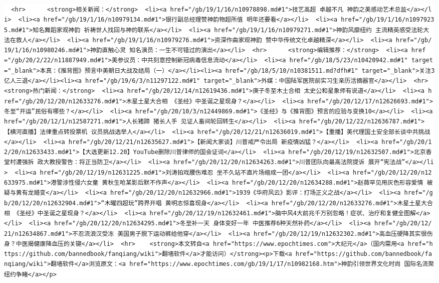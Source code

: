   	  <hr>      <strong>相关新闻：</strong>  <li><a href="/gb/19/1/16/n10978898.md#1">技艺高超 卓越不凡 神韵之美感动艺术总监</a></li>  <li><a href="/gb/19/1/16/n10979134.md#1">银行副总经理赞神韵物超所值 明年还要看</a></li>  <li><a href="/gb/19/1/16/n10979235.md#1">知名舞蹈家观神韵 祈祷世人找回与神的联系</a></li>  <li><a href="/gb/19/1/16/n10979271.md#1">神韵风靡纽约 主流精英感受法轮大法在救人</a></li>  <li><a href="/gb/19/1/16/n10979276.md#1">资深作曲家观神韵 赞中华传统文化卓越精深</a></li>  <li><a href="/gb/19/1/16/n10980246.md#1">神韵直触心灵 知名演员：一生不可错过的演出</a></li>  <hr>      <strong>编辑推荐：</strong>  <li><a href="/gb/20/2/22/n11887949.md#1">美参议员：中共刻意控制新冠病毒信息流动</a></li>  <li><a href="/gb/18/5/23/n10420942.md#1" target="_blank">本真：《推背图》预言中美朝日大战及结局（一）</a></li><li><a href="/gb/18/5/10/n10381511.md?dfh#1" target="_blank">关注3亿人三退</a></li><li><a href="/gb/19/6/3/n11297122.md#1" target="_blank">外媒：中国陆军医院前实习生亲历活摘器官</a></li>  <hr>    <strong>热门新闻：</strong>  <li><a href="/gb/20/12/14/n12619436.md#1">庚子冬至木土合相 太史公和星象师有说道</a></li>  <li><a href="/gb/20/12/20/n12633276.md#1">木星土星大合相 《圣经》中圣诞之星现身？</a></li>  <li><a href="/gb/20/12/17/n12626693.md#1">冬至“开运”民俗有哪些？</a></li>  <li><a href="/gb/20/10/3/n12449869.md#1">《圣经》与《推背图》预言的应验与变换10</a></li>  <li><a href="/gb/20/12/1/n12587271.md#1">人长猪蹄 猪长人手 见证人畜间轮回转生</a></li>  <li><a href="/gb/20/12/22/n12636787.md#1">【横河直播】法律重点转投票机 议员挑战选举人</a></li>  <li><a href="/gb/20/12/21/n12636019.md#1">【重播】美代理国土安全部长谈中共挑战</a></li>  <li><a href="/gb/20/12/21/n12635627.md#1">【新闻大家谈】川普戒严令出局 新疫情凶猛？</a></li>  <li><a href="/gb/20/12/20/n12633433.md#1">【大选更新12.20】YouTube删除川普律师的国会证词</a></li>  <li><a href="/gb/20/12/19/n12632507.md#1">北京香堂村遭强拆 政大教授警告：将正当防卫</a></li>  <li><a href="/gb/20/12/20/n12634263.md#1">川普团队向最高法院提诉 展开“宪法战”</a></li>  <li><a href="/gb/20/12/19/n12631225.md#1">刘涛拍戏腰伤难忍 坐不久站不直片场缩成一团</a></li>  <li><a href="/gb/20/12/20/n12633975.md#1">港警涉性侵六女童 黄秋生呛某影后默不作声</a></li>  <li><a href="/gb/20/12/20/n12634288.md#1">赵薇罕见用灰色形容爱情 被疑与黄有龙婚变</a></li>  <li><a href="/gb/20/12/20/n12632966.md#1">1939《华府风云》影评：打场正义之战</a></li>  <li><a href="/gb/20/12/20/n12632904.md#1">“木曜四超玩”跨界开唱 黄明志惊喜现身</a></li>  <li><a href="/gb/20/12/20/n12633276.md#1">木星土星大合相 《圣经》中圣诞之星现身？</a></li>  <li><a href="/gb/20/12/19/n12632461.md#1">脑中风4大前兆千万别忽略！症状、治疗和复健全图解</a></li>  <li><a href="/gb/20/12/20/n12634295.md#1">冬至补一天 身体变好一年 中医推荐6种天然补药</a></li>  <li><a href="/gb/20/12/21/n12634867.md#1">不忍流浪汉受冻 美国男子脱下运动裤给他穿</a></li>  <li><a href="/gb/20/12/19/n12632302.md#1">高血压硬降其实很伤身？中医揭健康降血压的关键</a></li>  <hr>    <strong>本文转自<a href="https://www.epochtimes.com">大纪元</a>（国内需用<a href="https://github.com/bannedbook/fanqiang/wiki">翻墙软件</a>才能访问）</strong><p>下载<a href="https://github.com/bannedbook/fanqiang/wiki">翻墙软件</a>浏览原文：<a href="https://www.epochtimes.com/gb/19/1/17/n10982168.htm">神韵引领世界文化时尚 国际名流聚纽约争睹</a></p>